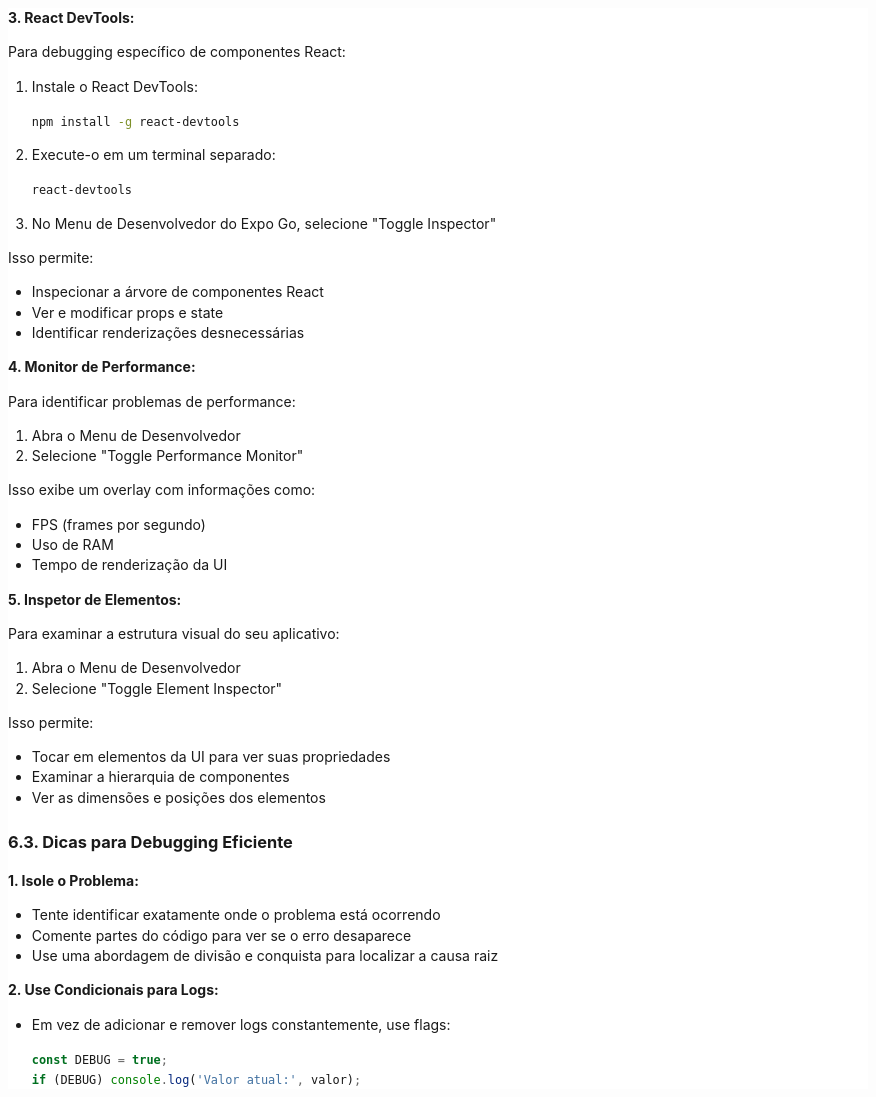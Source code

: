 **3. React DevTools:**

Para debugging específico de componentes React:

1. Instale o React DevTools:
   ```bash
   npm install -g react-devtools
   ```

2. Execute-o em um terminal separado:
   ```bash
   react-devtools
   ```

3. No Menu de Desenvolvedor do Expo Go, selecione "Toggle Inspector"

Isso permite:
* Inspecionar a árvore de componentes React
* Ver e modificar props e state
* Identificar renderizações desnecessárias

**4. Monitor de Performance:**

Para identificar problemas de performance:

1. Abra o Menu de Desenvolvedor
2. Selecione "Toggle Performance Monitor"

Isso exibe um overlay com informações como:
* FPS (frames por segundo)
* Uso de RAM
* Tempo de renderização da UI

**5. Inspetor de Elementos:**

Para examinar a estrutura visual do seu aplicativo:

1. Abra o Menu de Desenvolvedor
2. Selecione "Toggle Element Inspector"

Isso permite:
* Tocar em elementos da UI para ver suas propriedades
* Examinar a hierarquia de componentes
* Ver as dimensões e posições dos elementos

### 6.3. Dicas para Debugging Eficiente

**1. Isole o Problema:**
* Tente identificar exatamente onde o problema está ocorrendo
* Comente partes do código para ver se o erro desaparece
* Use uma abordagem de divisão e conquista para localizar a causa raiz

**2. Use Condicionais para Logs:**
* Em vez de adicionar e remover logs constantemente, use flags:
  ```javascript
  const DEBUG = true;
  if (DEBUG) console.log('Valor atual:', valor);
  ```
